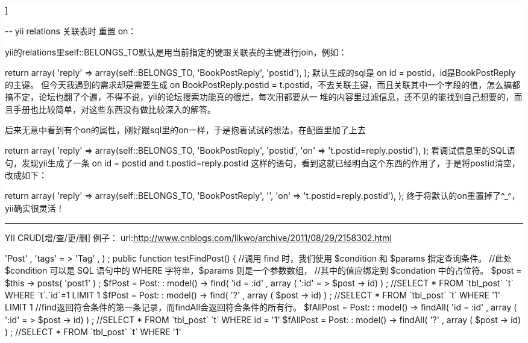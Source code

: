 ]

--
yii relations 关联表时 重置 on：

yii的relations里self::BELONGS_TO默认是用当前指定的键跟关联表的主键进行join，例如：

return array(
  'reply' => array(self::BELONGS_TO, 'BookPostReply', 'postid'),
);
默认生成的sql是 on id = postid，id是BookPostReply的主键。
但今天我遇到的需求却是需要生成 on BookPostReply.postid = t.postid，不去关联主键，而且关联其中一个字段的值，怎么搞都搞不定，论坛也翻了个遍，不得不说，yii的论坛搜索功能真的很烂，每次用都要从一 堆的内容里过滤信息，还不见的能找到自己想要的，而且手册也比较简单，对这些东西没有做比较深入的解答。

后来无意中看到有个on的属性，刚好跟sql里的on一样，于是抱着试试的想法，在配置里加了上去

return array(
  'reply' => array(self::BELONGS_TO, 'BookPostReply', 'postid', 'on' => 't.postid=reply.postid'),
);
看调试信息里的SQL语句，发现yii生成了一条 on id = postid and t.postid=reply.postid 这样的语句，看到这就已经明白这个东西的作用了，于是将postid清空，改成如下：

return array(
  'reply' => array(self::BELONGS_TO, 'BookPostReply', '', 'on' => 't.postid=reply.postid'),
);
终于将默认的on重置掉了^_^，yii确实很灵活！


---
YII CRUD[增/查/更/删] 例子：
url:http://www.cnblogs.com/likwo/archive/2011/08/29/2158302.html

<?php 
class PostTest extends CDbTestCase{ 
    public $fixtures = array ( 
        'posts' = > 'Post' , 
        'tags' = > 'Tag' , 
    ) ; 
    
    public function testFindPost() { 
        //调用 find 时，我们使用 $condition 和 $params 指定查询条件。 
        //此处 $condition 可以是 SQL 语句中的 WHERE 字符串，$params 则是一个参数数组， 
        //其中的值应绑定到 $condation 中的占位符。 
        $post = $this -> posts( 'post1' ) ; 
        $fPost = Post: : model() -> find( 'id = :id' , array ( ':id' = > $post -> id) ) ; 
        //SELECT * FROM `tbl_post` `t` WHERE `t`.`id`=1 LIMIT 1 
        
        $fPost = Post: : model() -> find( '?' , array ( $post -> id) ) ; 
        //SELECT * FROM `tbl_post` `t` WHERE '1' LIMIT 1 
        
        //find返回符合条件的第一条记录，而findAll会返回符合条件的所有行。 
        $fAllPost = Post: : model() -> findAll( 'id = :id' , array ( ':id' = > $post -> id) ) ; 
        //SELECT * FROM `tbl_post` `t` WHERE id = '1' 
        
        $fAllPost = Post: : model() -> findAll( '?' , array ( $post -> id) ) ; 
        //SELECT * FROM `tbl_post` `t` WHERE '1' 
        